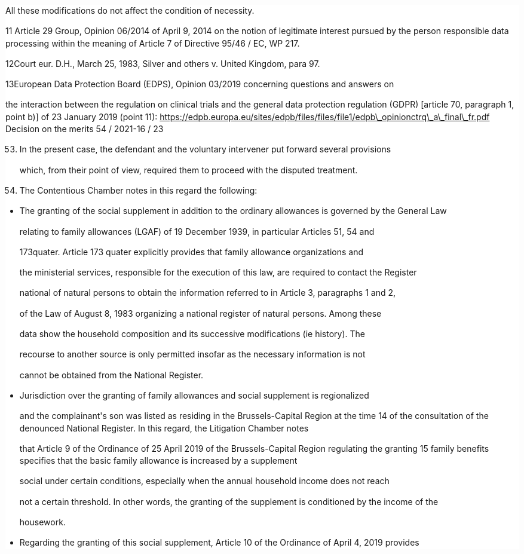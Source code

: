 All these modifications do not affect the condition of necessity.

11 Article 29 Group, Opinion 06/2014 of April 9, 2014 on the notion of legitimate interest pursued by the person responsible
data processing within the meaning of Article 7 of Directive 95/46 / EC, WP 217.

12Court eur. D.H., March 25, 1983, Silver and others v. United Kingdom, para 97.

13European Data Protection Board (EDPS), Opinion 03/2019 concerning questions and answers on

the interaction between the regulation on clinical trials and the general data protection regulation
(GDPR) \[article 70, paragraph 1, point b)\] of 23 January 2019 (point 11):
https://edpb.europa.eu/sites/edpb/files/files/file1/edpb\_opinionctrq\_a\_final\_fr.pdf Decision on the merits 54 / 2021-16 / 23

53. In the present case, the defendant and the voluntary intervener put forward several provisions

    which, from their point of view, required them to proceed with the disputed treatment.

54. The Contentious Chamber notes in this regard the following:

- The granting of the social supplement in addition to the ordinary allowances is governed by the General Law

    relating to family allowances (LGAF) of 19 December 1939, in particular Articles 51, 54 and

    173quater. Article 173 quater explicitly provides that family allowance organizations and

    the ministerial services, responsible for the execution of this law, are required to contact the Register

    national of natural persons to obtain the information referred to in Article 3, paragraphs 1 and 2,

    of the Law of August 8, 1983 organizing a national register of natural persons. Among these

    data show the household composition and its successive modifications (ie history). The

    recourse to another source is only permitted insofar as the necessary information is not

    cannot be obtained from the National Register.

- Jurisdiction over the granting of family allowances and social supplement is regionalized

    and the complainant's son was listed as residing in the Brussels-Capital Region at the time
14 of the consultation of the denounced National Register. In this regard, the Litigation Chamber notes

    that Article 9 of the Ordinance of 25 April 2019 of the Brussels-Capital Region regulating the granting
15 family benefits specifies that the basic family allowance is increased by a supplement

    social under certain conditions, especially when the annual household income does not reach

    not a certain threshold. In other words, the granting of the supplement is conditioned by the income of the

    housework.

- Regarding the granting of this social supplement, Article 10 of the Ordinance of April 4, 2019 provides
